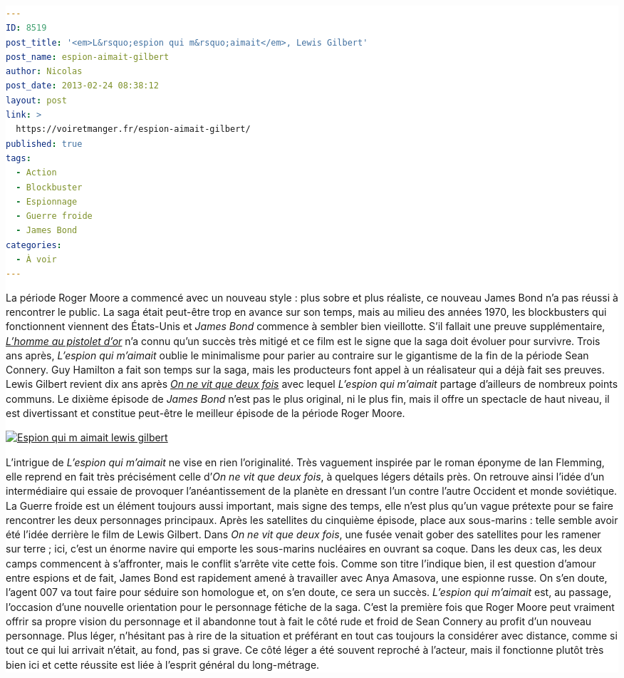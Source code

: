 ```yaml
---
ID: 8519
post_title: '<em>L&rsquo;espion qui m&rsquo;aimait</em>, Lewis Gilbert'
post_name: espion-aimait-gilbert
author: Nicolas
post_date: 2013-02-24 08:38:12
layout: post
link: >
  https://voiretmanger.fr/espion-aimait-gilbert/
published: true
tags:
  - Action
  - Blockbuster
  - Espionnage
  - Guerre froide
  - James Bond
categories:
  - À voir
---
```

La période Roger Moore a commencé avec un nouveau style : plus sobre et plus réaliste, ce nouveau James Bond n’a pas réussi à rencontrer le public. La saga était peut-être trop en avance sur son temps, mais au milieu des années&nbsp;1970, les blockbusters qui fonctionnent viennent des États-Unis et <em>James Bond</em> commence à sembler bien vieillotte. S’il fallait une preuve supplémentaire, <a title="L'homme au pistolet d'or, Guy Hamilton - À voir et à manger" href="https://voiretmanger.fr/2013/02/17/homme-pistolet-or-hamilton/"><em>L’homme au pistolet d’or</em></a> n’a connu qu’un succès très mitigé et ce film est le signe que la saga doit évoluer pour survivre. Trois ans après, <em>L’espion qui m’aimait</em> oublie le minimalisme pour parier au contraire sur le gigantisme de la fin de la période Sean Connery. Guy Hamilton a fait son temps sur la saga, mais les producteurs font appel à un réalisateur qui a déjà fait ses preuves. Lewis Gilbert revient dix ans après <a title="On ne vit que deux fois, Lewis Gilbert - À voir et à manger" href="https://voiretmanger.fr/2013/01/20/on-ne-vit-que-deux-fois-gilbert/"><em>On ne vit que deux fois</em></a> avec lequel <em>L’espion qui m’aimait</em> partage d’ailleurs de nombreux points communs. Le dixième épisode de <em>James Bond</em> n’est pas le plus original, ni le plus fin, mais il offre un spectacle de haut niveau, il est divertissant et constitue peut-être le meilleur épisode de la période Roger Moore.

<a href="http://www.allocine.fr/film/fichefilm_gen_cfilm=1183.html"><img class="aligncenter" title="espion-qui-m-aimait-lewis-gilbert.jpg" alt="Espion qui m aimait lewis gilbert" src="https://voiretmanger.fr/wp-content/uploads/2013/02/espion-qui-m-aimait-lewis-gilbert.jpg" width="100%"></a>

L’intrigue de <em>L’espion qui m’aimait</em> ne vise en rien l’originalité. Très vaguement inspirée par le roman éponyme de Ian Flemming, elle reprend en fait très précisément celle d’<em>On ne vit que deux fois</em>, à quelques légers détails près. On retrouve ainsi l’idée d’un intermédiaire qui essaie de provoquer l’anéantissement de la planète en dressant l’un contre l’autre Occident et monde soviétique. La Guerre froide est un élément toujours aussi important, mais signe des temps, elle n’est plus qu’un vague prétexte pour se faire rencontrer les deux personnages principaux. Après les satellites du cinquième épisode, place aux sous-marins : telle semble avoir été l’idée derrière le film de Lewis Gilbert. Dans <em>On ne vit que deux fois</em>, une fusée venait gober des satellites pour les ramener sur terre&nbsp;; ici, c’est un énorme navire qui emporte les sous-marins nucléaires en ouvrant sa coque. Dans les deux cas, les deux camps commencent à s’affronter, mais le conflit s’arrête vite cette fois. Comme son titre l’indique bien, il est question d’amour entre espions et de fait, James Bond est rapidement amené à travailler avec Anya Amasova, une espionne russe. On s’en doute, l’agent 007 va tout faire pour séduire son homologue et, on s’en doute, ce sera un succès. <em>L’espion qui m’aimait</em> est, au passage, l’occasion d’une nouvelle orientation pour le personnage fétiche de la saga. C’est la première fois que Roger Moore peut vraiment offrir sa propre vision du personnage et il abandonne tout à fait le côté rude et froid de Sean Connery au profit d’un nouveau personnage. Plus léger, n’hésitant pas à rire de la situation et préférant en tout cas toujours la considérer avec distance, comme si tout ce qui lui arrivait n’était, au fond, pas si grave. Ce côté léger a été souvent reproché à l’acteur, mais il fonctionne plutôt très bien ici et cette réussite est liée à l’esprit général du long-métrage.
